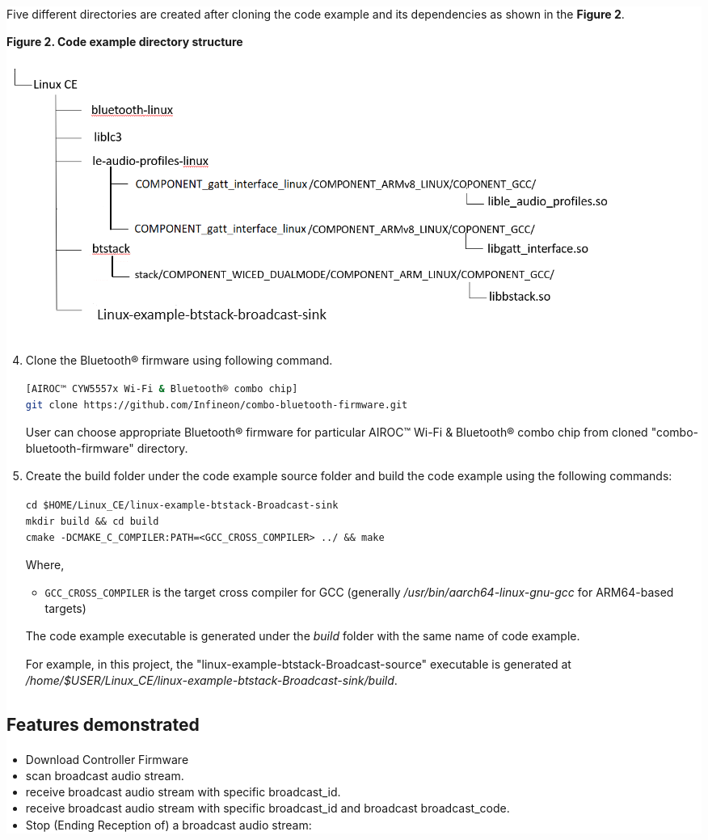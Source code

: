   Five different directories are created after cloning the code example and its dependencies as shown in the **Figure 2**.

   **Figure 2. Code example directory structure**

   ![](images/directory_structure.png)

4. Clone the Bluetooth® firmware using following command.
   ```bash
   [AIROC™ CYW5557x Wi-Fi & Bluetooth® combo chip]
   git clone https://github.com/Infineon/combo-bluetooth-firmware.git
   ```
   User can choose appropriate Bluetooth® firmware for particular AIROC™ Wi-Fi & Bluetooth® combo chip from cloned "combo-bluetooth-firmware" directory.
5. Create the build folder under the code example source folder and build the code example using the following commands:
   ```
   cd $HOME/Linux_CE/linux-example-btstack-Broadcast-sink
   mkdir build && cd build
   cmake -DCMAKE_C_COMPILER:PATH=<GCC_CROSS_COMPILER> ../ && make
   ```
   Where,
   - `GCC_CROSS_COMPILER` is the target cross compiler for GCC (generally */usr/bin/aarch64-linux-gnu-gcc* for ARM64-based targets)

   The code example executable is generated under the *build* folder with the same name of code example.

   For example, in this project, the "linux-example-btstack-Broadcast-source" executable is generated at */home/$USER/Linux_CE/linux-example-btstack-Broadcast-sink/build*.

## Features demonstrated
* Download Controller Firmware
* scan broadcast audio stream.
* receive broadcast audio stream with specific broadcast_id.
* receive broadcast audio stream with specific broadcast_id and broadcast broadcast_code.
* Stop (Ending Reception of) a broadcast audio stream:
